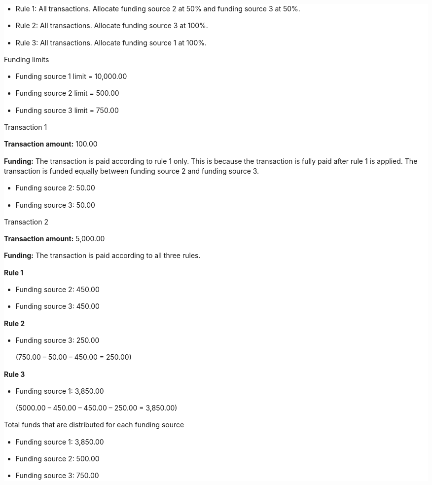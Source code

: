 <td><ul>
<li><p>Rule 1: All transactions. Allocate funding source 2 at 50% and funding source 3 at 50%.</p></li>
<li><p>Rule 2: All transactions. Allocate funding source 3 at 100%.</p></li>
<li><p>Rule 3: All transactions. Allocate funding source 1 at 100%.</p></li>
</ul></td>
</tr>
<tr class="even">
<td><p>Funding limits</p></td>
<td><ul>
<li><p>Funding source 1 limit = 10,000.00</p></li>
<li><p>Funding source 2 limit = 500.00</p></li>
<li><p>Funding source 3 limit = 750.00</p></li>
</ul></td>
</tr>
<tr class="odd">
<td><p>Transaction 1</p></td>
<td><p><strong>Transaction amount:</strong> 100.00</p>
<p><strong>Funding:</strong> The transaction is paid according to rule 1 only. This is because the transaction is fully paid after rule 1 is applied. The transaction is funded equally between funding source 2 and funding source 3.</p>
<ul>
<li><p>Funding source 2: 50.00</p></li>
<li><p>Funding source 3: 50.00</p></li>
</ul></td>
</tr>
<tr class="even">
<td><p>Transaction 2</p></td>
<td><p><strong>Transaction amount:</strong> 5,000.00</p>
<p><strong>Funding:</strong> The transaction is paid according to all three rules.</p>
<p><strong>Rule 1</strong></p>
<ul>
<li><p>Funding source 2: 450.00</p></li>
<li><p>Funding source 3: 450.00</p></li>
</ul>
<p><strong>Rule 2</strong></p>
<ul>
<li><p>Funding source 3: 250.00</p>
<p>(750.00 – 50.00 – 450.00 = 250.00)</p></li>
</ul>
<p><strong>Rule 3</strong></p>
<ul>
<li><p>Funding source 1: 3,850.00</p>
<p>(5000.00 – 450.00 – 450.00 – 250.00 = 3,850.00)</p></li>
</ul></td>
</tr>
<tr class="odd">
<td><p>Total funds that are distributed for each funding source</p></td>
<td><ul>
<li><p>Funding source 1: 3,850.00</p></li>
<li><p>Funding source 2: 500.00</p></li>
<li><p>Funding source 3: 750.00</p></li>
</ul></td>
</tr>
</tbody>
</table>
